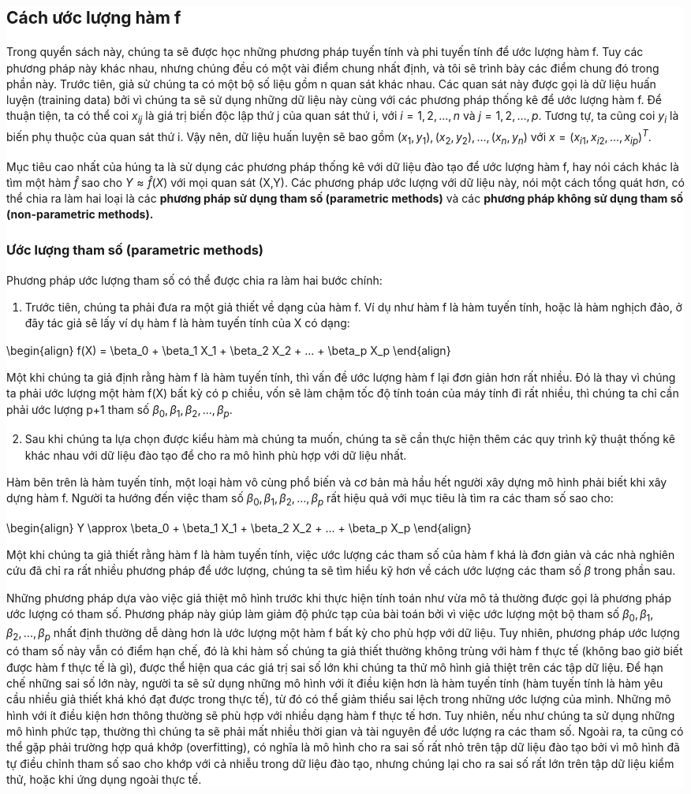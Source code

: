 ## Cách ước lượng hàm f

Trong quyển sách này, chúng ta sẽ được học những phương pháp tuyến tính và phi tuyến tính để ước lượng hàm f. Tuy các phương pháp này khác nhau, nhưng chúng đều có một vài điểm chung nhất định, và tôi sẽ trình bày các điểm chung đó trong phần này. Trước tiên, giả sử chúng ta có một bộ số liệu gồm n quan sát khác nhau. Các quan sát này được gọi là dữ liệu huấn luyện (training data) bởi vì chúng ta sẽ sử dụng những dữ liệu này cùng với các phương pháp thống kê để ước lượng hàm f. 
Để thuận tiện, ta có thể coi $x_{ij}$ là giá trị biến độc lập thứ j của quan sát thứ i, với $i = 1,2,...,n$ và $j = 1,2,...,p$. Tương tự, ta cũng coi $y_i$ là biến phụ thuộc của quan sát thứ i. Vậy nên, dữ liệu huấn luyện sẽ bao gồm ${(x_1, y_1), (x_2, y_2), ... ,(x_n, y_n)}$ với $x = (x_{i1}, x_{i2}, ... , x_{ip})^T$.

Mục tiêu cao nhất của húng ta là sử dụng các phương pháp thống kê với dữ liệu đào tạo để ước lượng hàm f, hay nói cách khác là tìm một hàm $\hat{f}$ sao cho $Y \approx \hat{f}(X)$ với mọi quan sát (X,Y). Các phương pháp ước lượng với dữ liệu này, nói một cách tổng quát hơn, có thể chia ra làm hai loại là các **phương pháp sử dụng tham số (parametric methods)** và các **phương pháp không sử dụng tham số (non-parametric methods).**

### Ước lượng tham số (parametric methods)

Phương pháp ước lượng tham số có thể được chia ra làm hai bước chính:

1. Trước tiên, chúng ta phải đưa ra một giả thiết về dạng của hàm f. Ví dụ như hàm f là hàm tuyến tính, hoặc là hàm nghịch đảo, ở đây tác giả sẽ lấy ví dụ hàm f là hàm tuyến tính của X có dạng:

\begin{align}
f(X) = \beta_0 + \beta_1 X_1 + \beta_2 X_2 + ... + \beta_p X_p
\end{align}

Một khi chúng ta giả định rằng hàm f là hàm tuyến tính, thì vấn đề ước lượng hàm f lại đơn giản hơn rất nhiều. Đó là thay vì chúng ta phải ước lượng một hàm f(X) bất kỳ có p chiều, vốn sẽ làm chậm tốc độ tính toán của máy tính đi rất nhiều, thì chúng ta chỉ cần phải ước lượng p+1 tham số $\beta_0, \beta_1, \beta_2, ... , \beta_p$.

2. Sau khi chúng ta lựa chọn được kiểu hàm mà chúng ta muốn, chúng ta sẽ cần thực hiện thêm các quy trình kỹ thuật thống kê khác nhau với dữ liệu đào tạo để cho ra mô hình phù hợp với dữ liệu nhất.

Hàm bên trên là hàm tuyến tính, một loại hàm vô cùng phổ biến và cơ bản mà hầu hết người xây dựng mô hình phải biết khi xây dựng hàm f. Người ta hướng đến việc tham số $\beta_0, \beta_1, \beta_2, ... , \beta_p$ rất hiệu quả với mục tiêu là tìm ra các tham số sao cho:

\begin{align}
Y \approx \beta_0 + \beta_1 X_1 + \beta_2 X_2 + ... + \beta_p X_p
\end{align}

Một khi chúng ta giả thiết rằng hàm f là hàm tuyến tính, việc ước lượng các tham số của hàm f khá là đơn giản và các nhà nghiên cứu đã chỉ ra rất nhiều phương pháp để ước lượng, chúng ta sẽ tìm hiểu kỹ hơn về cách ước lượng các tham số $\beta$ trong phần sau.

Những phương pháp dựa vào việc giả thiệt mô hình trước khi thực hiện tính toán như vừa mô tả thường được gọi là phương pháp ước lượng có tham số. Phương pháp này giúp làm giảm độ phức tạp của bài toán bởi vì việc ước lượng một bộ tham số $\beta_0, \beta_1, \beta_2, ... , \beta_p$ nhất định thường dễ dàng hơn là ước lượng một hàm f bất kỳ cho phù hợp với dữ liệu. Tuy nhiên, phương pháp ước lượng có tham số này vẫn có điểm hạn chế, đó là khi hàm số chúng ta giả thiết thường không trùng với hàm f thực tế (không bao giờ biết được hàm f thực tế là gì), được thể hiện qua các giá trị sai số lớn khi chúng ta thử mô hình giả thiệt trên các tập dữ liệu. Để hạn chế những sai số lớn này, người ta sẽ sử dụng những mô hình với ít điều kiện hơn là hàm tuyến tính (hàm tuyến tính là hàm yêu cầu nhiều giả thiết khá khó đạt được trong thực tế), từ đó có thể giảm thiểu sai lệch trong những ước lượng của mình. Những mô hình với ít điều kiện hơn thông thường sẽ phù hợp với nhiều dạng hàm f thực tế hơn. Tuy nhiên, nếu như chúng ta sử dụng những mô hình phức tạp, thường thì chúng ta sẽ phải mất nhiều thời gian và tài nguyên để ước lượng ra các tham số. Ngoài ra, ta cũng có thể gặp phải trường hợp quá khớp (overfitting), có nghĩa là mô hình cho ra sai số rất nhỏ trên tập dữ liệu đào tạo bởi vì mô hình đã tự điều chỉnh tham số sao cho khớp với cả nhiễu trong dữ liệu đào tạo, nhưng chúng lại cho ra sai số rất lớn trên tập dữ liệu kiểm thử, hoặc khi ứng dụng ngoài thực tế.
